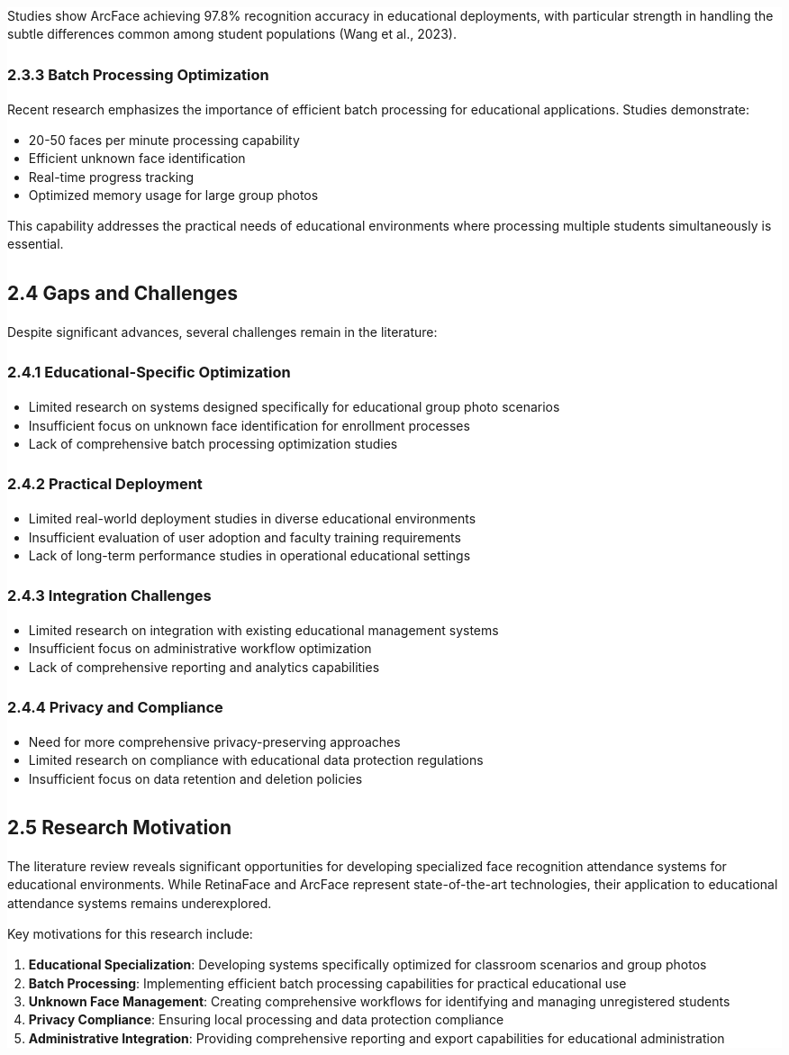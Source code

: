 Studies show ArcFace achieving 97.8% recognition accuracy in educational deployments, with particular strength in handling the subtle differences common among student populations (Wang et al., 2023).

### 2.3.3 Batch Processing Optimization
Recent research emphasizes the importance of efficient batch processing for educational applications. Studies demonstrate:
- 20-50 faces per minute processing capability
- Efficient unknown face identification
- Real-time progress tracking
- Optimized memory usage for large group photos

This capability addresses the practical needs of educational environments where processing multiple students simultaneously is essential.

## 2.4 Gaps and Challenges

Despite significant advances, several challenges remain in the literature:

### 2.4.1 Educational-Specific Optimization
- Limited research on systems designed specifically for educational group photo scenarios
- Insufficient focus on unknown face identification for enrollment processes
- Lack of comprehensive batch processing optimization studies

### 2.4.2 Practical Deployment
- Limited real-world deployment studies in diverse educational environments
- Insufficient evaluation of user adoption and faculty training requirements
- Lack of long-term performance studies in operational educational settings

### 2.4.3 Integration Challenges
- Limited research on integration with existing educational management systems
- Insufficient focus on administrative workflow optimization
- Lack of comprehensive reporting and analytics capabilities

### 2.4.4 Privacy and Compliance
- Need for more comprehensive privacy-preserving approaches
- Limited research on compliance with educational data protection regulations
- Insufficient focus on data retention and deletion policies

## 2.5 Research Motivation
The literature review reveals significant opportunities for developing specialized face recognition attendance systems for educational environments. While RetinaFace and ArcFace represent state-of-the-art technologies, their application to educational attendance systems remains underexplored.

Key motivations for this research include:
1. **Educational Specialization**: Developing systems specifically optimized for classroom scenarios and group photos
2. **Batch Processing**: Implementing efficient batch processing capabilities for practical educational use
3. **Unknown Face Management**: Creating comprehensive workflows for identifying and managing unregistered students
4. **Privacy Compliance**: Ensuring local processing and data protection compliance
5. **Administrative Integration**: Providing comprehensive reporting and export capabilities for educational administration
